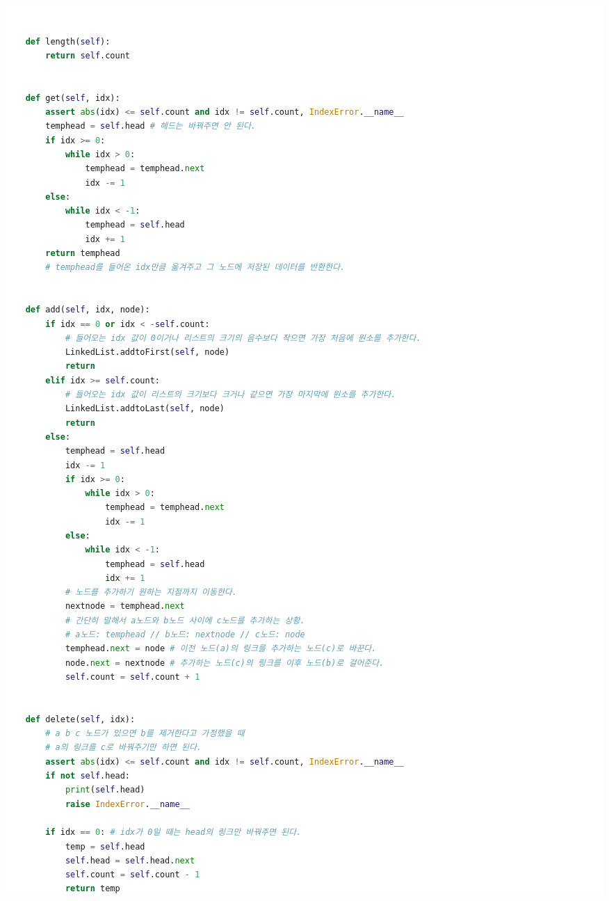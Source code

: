 ```python


    def length(self):
        return self.count


    def get(self, idx):
        assert abs(idx) <= self.count and idx != self.count, IndexError.__name__
        temphead = self.head # 헤드는 바꿔주면 안 된다.
        if idx >= 0:
            while idx > 0:
                temphead = temphead.next
                idx -= 1
        else:
            while idx < -1:
                temphead = self.head
                idx += 1
        return temphead
        # temphead를 들어온 idx만큼 옮겨주고 그 노드에 저장된 데이터를 반환한다.
    

    def add(self, idx, node):
        if idx == 0 or idx < -self.count:
            # 들어오는 idx 값이 0이거나 리스트의 크기의 음수보다 작으면 가장 처음에 원소를 추가한다.
            LinkedList.addtoFirst(self, node)
            return
        elif idx >= self.count: 
            # 들어오는 idx 값이 리스트의 크기보다 크거나 같으면 가장 마지막에 원소를 추가한다.
            LinkedList.addtoLast(self, node)
            return
        else:
            temphead = self.head
            idx -= 1
            if idx >= 0:
                while idx > 0:
                    temphead = temphead.next
                    idx -= 1
            else:
                while idx < -1:
                    temphead = self.head
                    idx += 1
            # 노드를 추가하기 원하는 지점까지 이동한다.
            nextnode = temphead.next 
            # 간단히 말해서 a노드와 b노드 사이에 c노드를 추가하는 상황.
            # a노드: temphead // b노드: nextnode // c노드: node
            temphead.next = node # 이전 노드(a)의 링크를 추가하는 노드(c)로 바꾼다.
            node.next = nextnode # 추가하는 노드(c)의 링크를 이후 노드(b)로 걸어준다.
            self.count = self.count + 1


    def delete(self, idx): 
        # a b c 노드가 있으면 b를 제거한다고 가정했을 때
        # a의 링크를 c로 바꿔주기만 하면 된다.
        assert abs(idx) <= self.count and idx != self.count, IndexError.__name__
        if not self.head:
            print(self.head)
            raise IndexError.__name__
        
        if idx == 0: # idx가 0일 때는 head의 링크만 바꿔주면 된다.
            temp = self.head
            self.head = self.head.next
            self.count = self.count - 1
            return temp
```